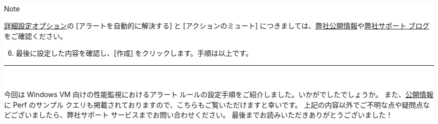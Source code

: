 
> [!NOTE]
> [詳細設定オプション](https://learn.microsoft.com/en-us/azure/azure-monitor/alerts/alerts-create-log-alert-rule#configure-alert-rule-details)の [アラートを自動的に解決する] と [アクションのミュート] につきましては、[弊社公開情報](https://learn.microsoft.com/ja-jp/azure/azure-monitor/alerts/alerts-overview#stateful-alerts)や[弊社サポート ブログ](https://jpazmon-integ.github.io/blog/AzureMonitorEssential/HowToAlertMuteAction) をご確認ください。

6. 最後に設定した内容を確認し、[作成] をクリックします。手順は以上です。
-----------------

<br>


今回は Windows VM 向けの性能監視におけるアラート ルールの設定手順をご紹介しました。いかがでしたでしょうか。
また、[公開情報](https://learn.microsoft.com/ja-jp/azure/azure-monitor/reference/queries/perf)に Perf のサンプル クエリも掲載されておりますので、こちらもご覧いただけますと幸いです。
上記の内容以外でご不明な点や疑問点などございましたら、弊社サポート サービスまでお問い合わせください。
最後までお読みいただきありがとうございました！
